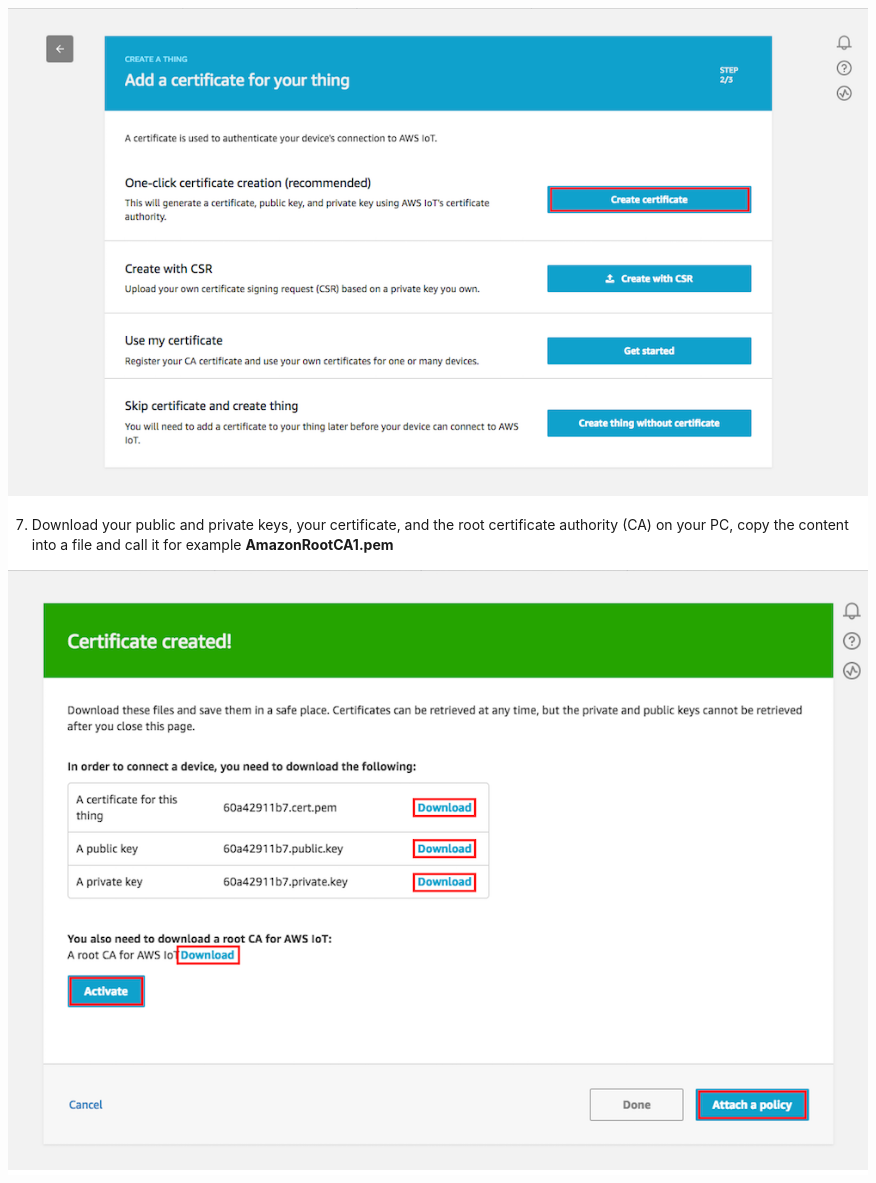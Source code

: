 ![pic](pictures/AWS/AWS_Console_Manage_Certificates.png)

7. Download your public and private keys, your certificate, and the root certificate authority (CA) on your PC,
copy the content into a file and call it for example **AmazonRootCA1.pem**

![pic](pictures/AWS/AWS_Console_Manage_Certificates_Download.png)
